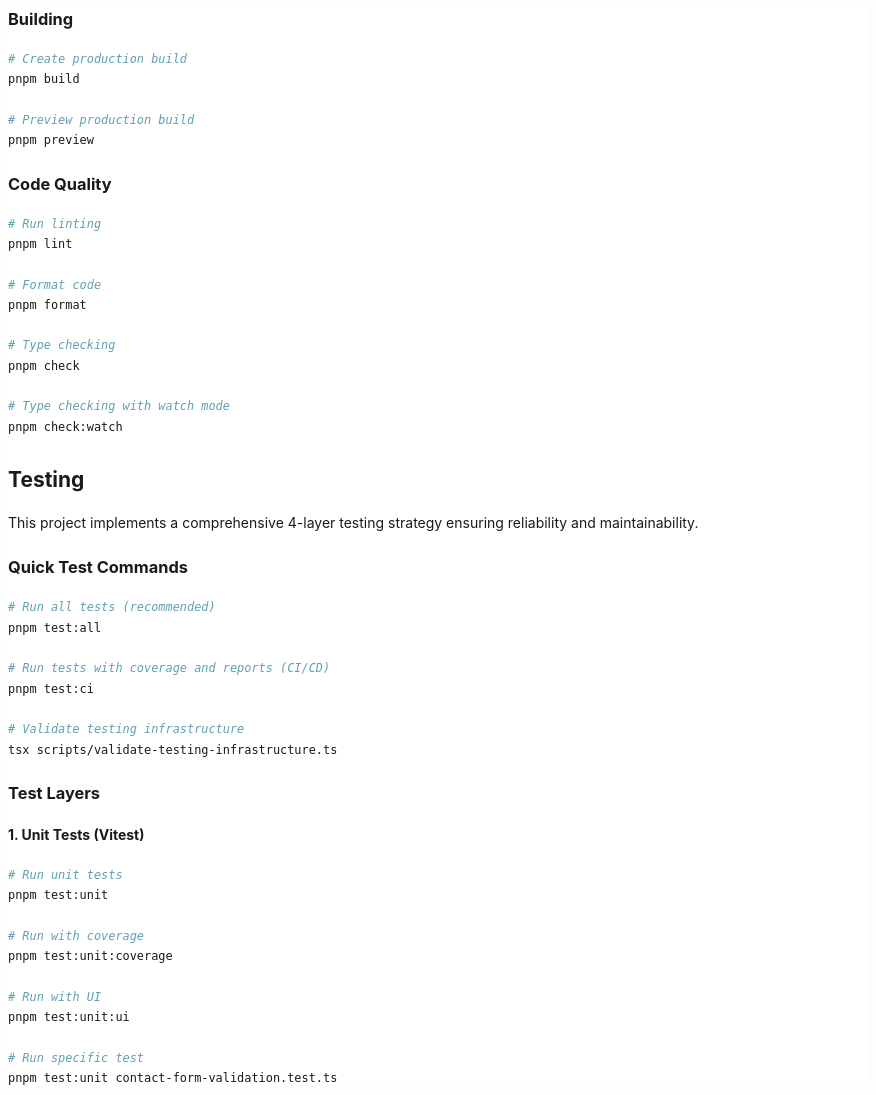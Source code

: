 ### Building

```bash
# Create production build
pnpm build

# Preview production build
pnpm preview
```

### Code Quality

```bash
# Run linting
pnpm lint

# Format code
pnpm format

# Type checking
pnpm check

# Type checking with watch mode
pnpm check:watch
```

## Testing

This project implements a comprehensive 4-layer testing strategy ensuring reliability and maintainability.

### Quick Test Commands

```bash
# Run all tests (recommended)
pnpm test:all

# Run tests with coverage and reports (CI/CD)
pnpm test:ci

# Validate testing infrastructure
tsx scripts/validate-testing-infrastructure.ts
```

### Test Layers

#### 1. Unit Tests (Vitest)

```bash
# Run unit tests
pnpm test:unit

# Run with coverage
pnpm test:unit:coverage

# Run with UI
pnpm test:unit:ui

# Run specific test
pnpm test:unit contact-form-validation.test.ts
```

